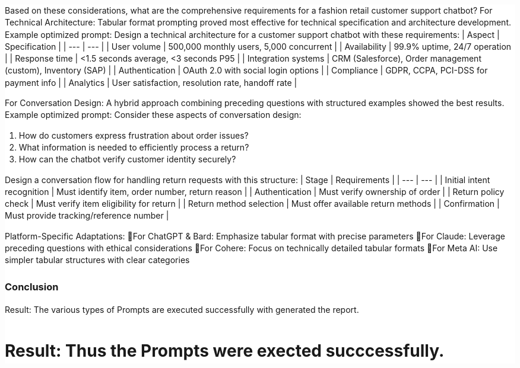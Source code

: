 Based on these considerations, what are the comprehensive requirements for a fashion retail customer support chatbot?
For Technical Architecture: Tabular format prompting proved most effective for technical specification and architecture development. Example optimized prompt:
Design a technical architecture for a customer support chatbot with these requirements:
| Aspect | Specification |
| --- | --- |
| User volume | 500,000 monthly users, 5,000 concurrent |
| Availability | 99.9% uptime, 24/7 operation |
| Response time | <1.5 seconds average, <3 seconds P95 |
| Integration systems | CRM (Salesforce), Order management (custom), Inventory (SAP) |
| Authentication | OAuth 2.0 with social login options |
| Compliance | GDPR, CCPA, PCI-DSS for payment info |
| Analytics | User satisfaction, resolution rate, handoff rate |

For Conversation Design: A hybrid approach combining preceding questions with structured examples showed the best results. Example optimized prompt:
Consider these aspects of conversation design:
1. How do customers express frustration about order issues?
2. What information is needed to efficiently process a return?
3. How can the chatbot verify customer identity securely?

Design a conversation flow for handling return requests with this structure:
| Stage | Requirements |
| --- | --- |
| Initial intent recognition | Must identify item, order number, return reason |
| Authentication | Must verify ownership of order |
| Return policy check | Must verify item eligibility for return |
| Return method selection | Must offer available return methods |
| Confirmation | Must provide tracking/reference number |


Platform-Specific Adaptations:
For ChatGPT & Bard: Emphasize tabular format with precise parameters
For Claude: Leverage preceding questions with ethical considerations
For Cohere: Focus on technically detailed tabular formats
For Meta AI: Use simpler tabular structures with clear categories

### Conclusion
Result: The various types of Prompts are executed successfully with generated the report.




# Result: Thus the Prompts were exected succcessfully.

